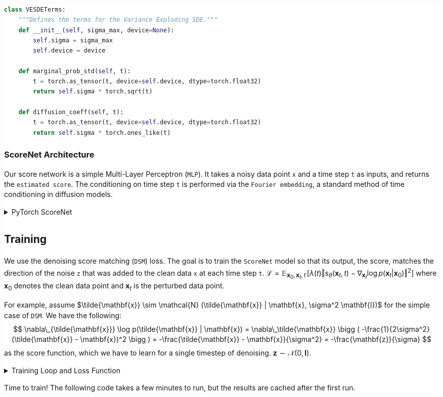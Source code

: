 ``` python
class VESDETerms:
    """Defines the terms for the Variance Exploding SDE."""
    def __init__(self, sigma_max, device=None):
        self.sigma = sigma_max
        self.device = device

    def marginal_prob_std(self, t):
        t = torch.as_tensor(t, device=self.device, dtype=torch.float32)
        return self.sigma * torch.sqrt(t)

    def diffusion_coeff(self, t):
        t = torch.as_tensor(t, device=self.device, dtype=torch.float32)
        return self.sigma * torch.ones_like(t)
```

### ScoreNet Architecture

Our score network is a simple Multi-Layer Perceptron (`MLP`). It takes a
noisy data point `x` and a time step `t` as inputs, and returns the
`estimated score`. The conditioning on time step `t` is performed via
the `Fourier embedding`, a standard method of time conditioning in
diffusion models.

<details class="code-fold"><summary>PyTorch ScoreNet</summary></details>

## Training

We use the denoising score matching (`DSM`) loss. The goal is to train
the `ScoreNet` model so that its output, the score, matches the
direction of the noise `z` that was added to the clean data `x` at each
time step `t`.
ℒ = 𝔼<sub>**x**<sub>0</sub>, **x**<sub>*t*</sub>, *t*</sub> \[*λ*(*t*)‖*s*<sub>*θ*</sub>(**x**<sub>*t*</sub>, *t*) − ∇<sub>**x**<sub>*t*</sub></sub>log *p*(**x**<sub>*t*</sub>|**x**<sub>0</sub>)‖<sup>2</sup>\]
where **x**<sub>0</sub> denotes the clean data point and
**x**<sub>*t*</sub> is the perturbed data point.

For example, assume
$\tilde{\mathbf{x}} \sim \mathcal{N} (\tilde{\mathbf{x}} | \mathbf{x}, \sigma^2 \mathbf{I})$
for the simple case of `DSM`. We have the following:
$$
\nabla\_{\tilde{\mathbf{x}}} \log p(\tilde{\mathbf{x}} | \mathbf{x}) = \nabla\_\tilde{\mathbf{x}} \bigg ( -\frac{1}{2\sigma^2} (\tilde{\mathbf{x}} - \mathbf{x})^2 \bigg ) = -\frac{\tilde{\mathbf{x}} - \mathbf{x}}{\sigma^2} = -\frac{\mathbf{z}}{\sigma}
$$
as the score function, which we have to learn for a single timestep of
denoising. **z** ∼ 𝒩(0, **I**).

<details class="code-fold"><summary>Training Loop and Loss Function</summary></details>

Time to train! The following code takes a few minutes to run, but the
results are cached after the first run.
